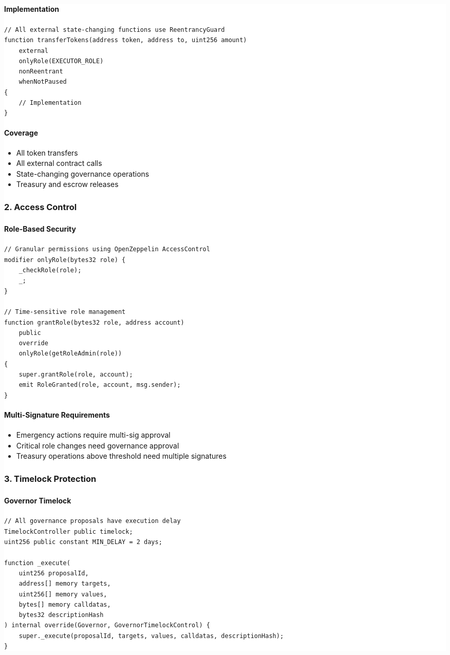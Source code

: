 #### Implementation
```solidity
// All external state-changing functions use ReentrancyGuard
function transferTokens(address token, address to, uint256 amount) 
    external 
    onlyRole(EXECUTOR_ROLE) 
    nonReentrant 
    whenNotPaused 
{
    // Implementation
}
```

#### Coverage
- All token transfers
- All external contract calls
- State-changing governance operations
- Treasury and escrow releases

### 2. Access Control

#### Role-Based Security
```solidity
// Granular permissions using OpenZeppelin AccessControl
modifier onlyRole(bytes32 role) {
    _checkRole(role);
    _;
}

// Time-sensitive role management
function grantRole(bytes32 role, address account) 
    public 
    override 
    onlyRole(getRoleAdmin(role)) 
{
    super.grantRole(role, account);
    emit RoleGranted(role, account, msg.sender);
}
```

#### Multi-Signature Requirements
- Emergency actions require multi-sig approval
- Critical role changes need governance approval
- Treasury operations above threshold need multiple signatures

### 3. Timelock Protection

#### Governor Timelock
```solidity
// All governance proposals have execution delay
TimelockController public timelock;
uint256 public constant MIN_DELAY = 2 days;

function _execute(
    uint256 proposalId,
    address[] memory targets,
    uint256[] memory values,
    bytes[] memory calldatas,
    bytes32 descriptionHash
) internal override(Governor, GovernorTimelockControl) {
    super._execute(proposalId, targets, values, calldatas, descriptionHash);
}
```
